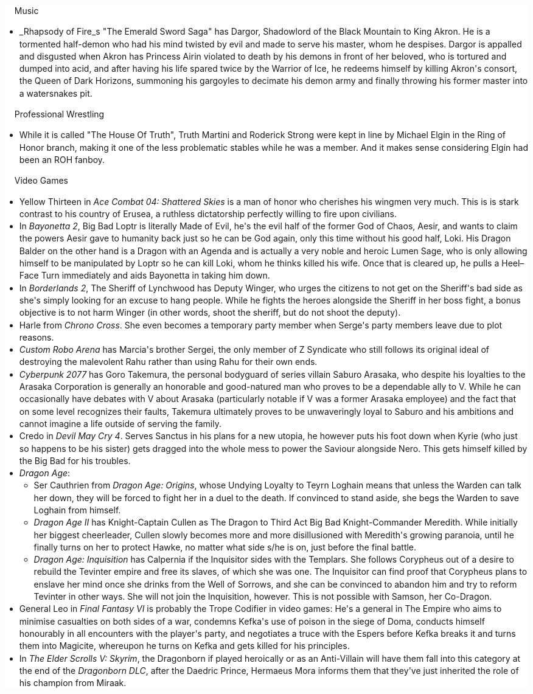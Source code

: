 
    Music 

-   _Rhapsody of Fire_s "The Emerald Sword Saga" has Dargor, Shadowlord of the Black Mountain to King Akron. He is a tormented half-demon who had his mind twisted by evil and made to serve his master, whom he despises. Dargor is appalled and disgusted when Akron has Princess Airin violated to death by his demons in front of her beloved, who is tortured and dumped into acid, and after having his life spared twice by the Warrior of Ice, he redeems himself by killing Akron's consort, the Queen of Dark Horizons, summoning his gargoyles to decimate his demon army and finally throwing his former master into a watersnakes pit.

    Professional Wrestling 

-   While it is called "The House Of Truth", Truth Martini and Roderick Strong were kept in line by Michael Elgin in the Ring of Honor branch, making it one of the less problematic stables while he was a member. And it makes sense considering Elgin had been an ROH fanboy.

    Video Games 

-   Yellow Thirteen in _Ace Combat 04: Shattered Skies_ is a man of honor who cherishes his wingmen very much. This is is stark contrast to his country of Erusea, a ruthless dictatorship perfectly willing to fire upon civilians.
-   In _Bayonetta 2_, Big Bad Loptr is literally Made of Evil, he's the evil half of the former God of Chaos, Aesir, and wants to claim the powers Aesir gave to humanity back just so he can be God again, only this time without his good half, Loki. His Dragon Balder on the other hand is a Dragon with an Agenda and is actually a very noble and heroic Lumen Sage, who is only allowing himself to be manipulated by Loptr so he can kill Loki, whom he thinks killed his wife. Once that is cleared up, he pulls a Heel–Face Turn immediately and aids Bayonetta in taking him down.
-   In _Borderlands 2_, The Sheriff of Lynchwood has Deputy Winger, who urges the citizens to not get on the Sheriff's bad side as she's simply looking for an excuse to hang people. While he fights the heroes alongside the Sheriff in her boss fight, a bonus objective is to not harm Winger (in other words, shoot the sheriff, but do not shoot the deputy).
-   Harle from _Chrono Cross_. She even becomes a temporary party member when Serge's party members leave due to plot reasons.
-   _Custom Robo Arena_ has Marcia's brother Sergei, the only member of Z Syndicate who still follows its original ideal of destroying the malevolent Rahu rather than using Rahu for their own ends.
-   _Cyberpunk 2077_ has Goro Takemura, the personal bodyguard of series villain Saburo Arasaka, who despite his loyalties to the Arasaka Corporation is generally an honorable and good-natured man who proves to be a dependable ally to V. While he can occasionally have debates with V about Arasaka (particularly notable if V was a former Arasaka employee) and the fact that on some level recognizes their faults, Takemura ultimately proves to be unwaveringly loyal to Saburo and his ambitions and cannot imagine a life outside of serving the family.
-   Credo in _Devil May Cry 4_. Serves Sanctus in his plans for a new utopia, he however puts his foot down when Kyrie (who just so happens to be his sister) gets dragged into the whole mess to power the Saviour alongside Nero. This gets himself killed by the Big Bad for his troubles.
-   _Dragon Age_:
    -   Ser Cauthrien from _Dragon Age: Origins_, whose Undying Loyalty to Teyrn Loghain means that unless the Warden can talk her down, they will be forced to fight her in a duel to the death. If convinced to stand aside, she begs the Warden to save Loghain from himself.
    -   _Dragon Age II_ has Knight-Captain Cullen as The Dragon to Third Act Big Bad Knight-Commander Meredith. While initially her biggest cheerleader, Cullen slowly becomes more and more disillusioned with Meredith's growing paranoia, until he finally turns on her to protect Hawke, no matter what side s/he is on, just before the final battle.
    -   _Dragon Age: Inquisition_ has Calpernia if the Inquisitor sides with the Templars. She follows Corypheus out of a desire to rebuild the Tevinter empire and free its slaves, of which she was one. The Inquisitor can find proof that Corypheus plans to enslave her mind once she drinks from the Well of Sorrows, and she can be convinced to abandon him and try to reform Tevinter in other ways. She will not join the Inquisition, however. This is not possible with Samson, her Co-Dragon.
-   General Leo in _Final Fantasy VI_ is probably the Trope Codifier in video games: He's a general in The Empire who aims to minimise casualties on both sides of a war, condemns Kefka's use of poison in the siege of Doma, conducts himself honourably in all encounters with the player's party, and negotiates a truce with the Espers before Kefka breaks it and turns them into Magicite, whereupon he turns on Kefka and gets killed for his principles.
-   In _The Elder Scrolls V: Skyrim_, the Dragonborn if played heroically or as an Anti-Villain will have them fall into this category at the end of the _Dragonborn DLC_, after the Daedric Prince, Hermaeus Mora informs them that they've just inherited the role of his champion from Miraak.